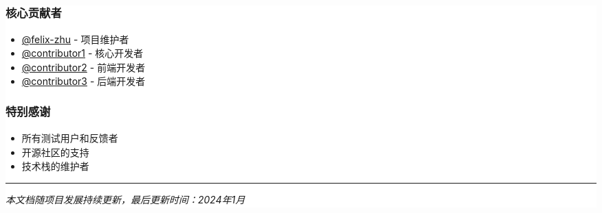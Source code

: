 ### 核心贡献者

- [@felix-zhu](https://github.com/felix-zhu) - 项目维护者
- [@contributor1](https://github.com/contributor1) - 核心开发者
- [@contributor2](https://github.com/contributor2) - 前端开发者
- [@contributor3](https://github.com/contributor3) - 后端开发者

### 特别感谢

- 所有测试用户和反馈者
- 开源社区的支持
- 技术栈的维护者

---

_本文档随项目发展持续更新，最后更新时间：2024年1月_
